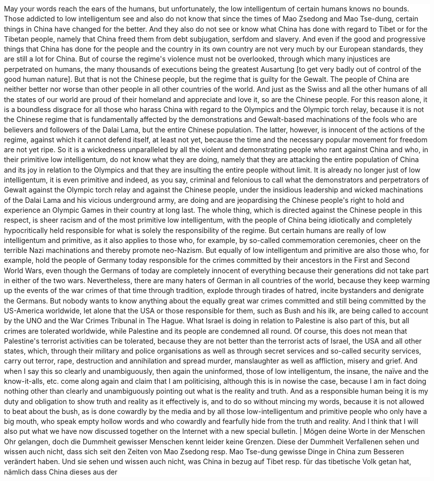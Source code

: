 May your words reach the ears of the humans, but unfortunately, the low intelligentum of certain humans knows no bounds. Those addicted to low intelligentum see and also do not know that since the times of Mao Zsedong and Mao Tse-dung, certain things in China have changed for the better. And they also do not see or know what China has done with regard to Tibet or for the Tibetan people, namely that China freed them from debt subjugation, serfdom and slavery. And even if the good and progressive things that China has done for the people and the country in its own country are not very much by our European standards, they are still a lot for China. But of course the regime's violence must not be overlooked, through which many injustices are perpetrated on humans, the many thousands of executions being the greatest Ausartung [to get very badly out of control of the good human nature]. But that is not the Chinese people, but the regime that is guilty for the Gewalt. The people of China are neither better nor worse than other people in all other countries of the world. And just as the Swiss and all the other humans of all the states of our world are proud of their homeland and appreciate and love it, so are the Chinese people. For this reason alone, it is a boundless disgrace for all those who harass China with regard to the Olympics and the Olympic torch relay, because it is not the Chinese regime that is fundamentally affected by the demonstrations and Gewalt-based machinations of the fools who are believers and followers of the Dalai Lama, but the entire Chinese population. The latter, however, is innocent of the actions of the regime, against which it cannot defend itself, at least not yet, because the time and the necessary popular movement for freedom are not yet ripe. So it is a wickedness unparalleled by all the violent and demonstrating people who rant against China and who, in their primitive low intelligentum, do not know what they are doing, namely that they are attacking the entire population of China and its joy in relation to the Olympics and that they are insulting the entire people without limit. It is already no longer just of low intelligentum, it is even primitive and indeed, as you say, criminal and felonious to call what the demonstrators and perpetrators of Gewalt against the Olympic torch relay and against the Chinese people, under the insidious leadership and wicked machinations of the Dalai Lama and his vicious underground army, are doing and are jeopardising the Chinese people's right to hold and experience an Olympic Games in their country at long last. The whole thing, which is directed against the Chinese people in this respect, is sheer racism and of the most primitive low intelligentum, with the people of China being idiotically and completely hypocritically held responsible for what is solely the responsibility of the regime. But certain humans are really of low intelligentum and primitive, as it also applies to those who, for example, by so-called commemoration ceremonies, cheer on the terrible Nazi machinations and thereby promote neo-Nazism. But equally of low intelligentum and primitive are also those who, for example, hold the people of Germany today responsible for the crimes committed by their ancestors in the First and Second World Wars, even though the Germans of today are completely innocent of everything because their generations did not take part in either of the two wars. Nevertheless, there are many haters of German in all countries of the world, because they keep warming up the events of the war crimes of that time through tradition, explode through tirades of hatred, incite bystanders and denigrate the Germans. But nobody wants to know anything about the equally great war crimes committed and still being committed by the US-America worldwide, let alone that the USA or those responsible for them, such as Bush and his ilk, are being called to account by the UNO and the War Crimes Tribunal in The Hague. What Israel is doing in relation to Palestine is also part of this, but all crimes are tolerated worldwide, while Palestine and its people are condemned all round. Of course, this does not mean that Palestine's terrorist activities can be tolerated, because they are not better than the terrorist acts of Israel, the USA and all other states, which, through their military and police organisations as well as through secret services and so-called security services, carry out terror, rape, destruction and annihilation and spread murder, manslaughter as well as affliction, misery and grief. And when I say this so clearly and unambiguously, then again the uninformed, those of low intelligentum, the insane, the naïve and the know-it-alls, etc. come along again and claim that I am politicising, although this is in nowise the case, because I am in fact doing nothing other than clearly and unambiguously pointing out what is the reality and truth. And as a responsible human being it is my duty and obligation to show truth and reality as it effectively is, and to do so without mincing my words, because it is not allowed to beat about the bush, as is done cowardly by the media and by all those low-intelligentum and primitive people who only have a big mouth, who speak empty hollow words and who cowardly and fearfully hide from the truth and reality. And I think that I will also put what we have now discussed together on the Internet with a new special bulletin.  | Mögen deine Worte in der Menschen Ohr gelangen, doch die Dummheit gewisser Menschen kennt leider keine Grenzen. Diese der Dummheit Verfallenen sehen und wissen auch nicht, dass sich seit den Zeiten von Mao Zsedong resp. Mao Tse-dung gewisse Dinge in China zum Besseren verändert haben. Und sie sehen und wissen auch nicht, was China in bezug auf Tibet resp. für das tibetische Volk getan hat, nämlich dass China dieses aus der